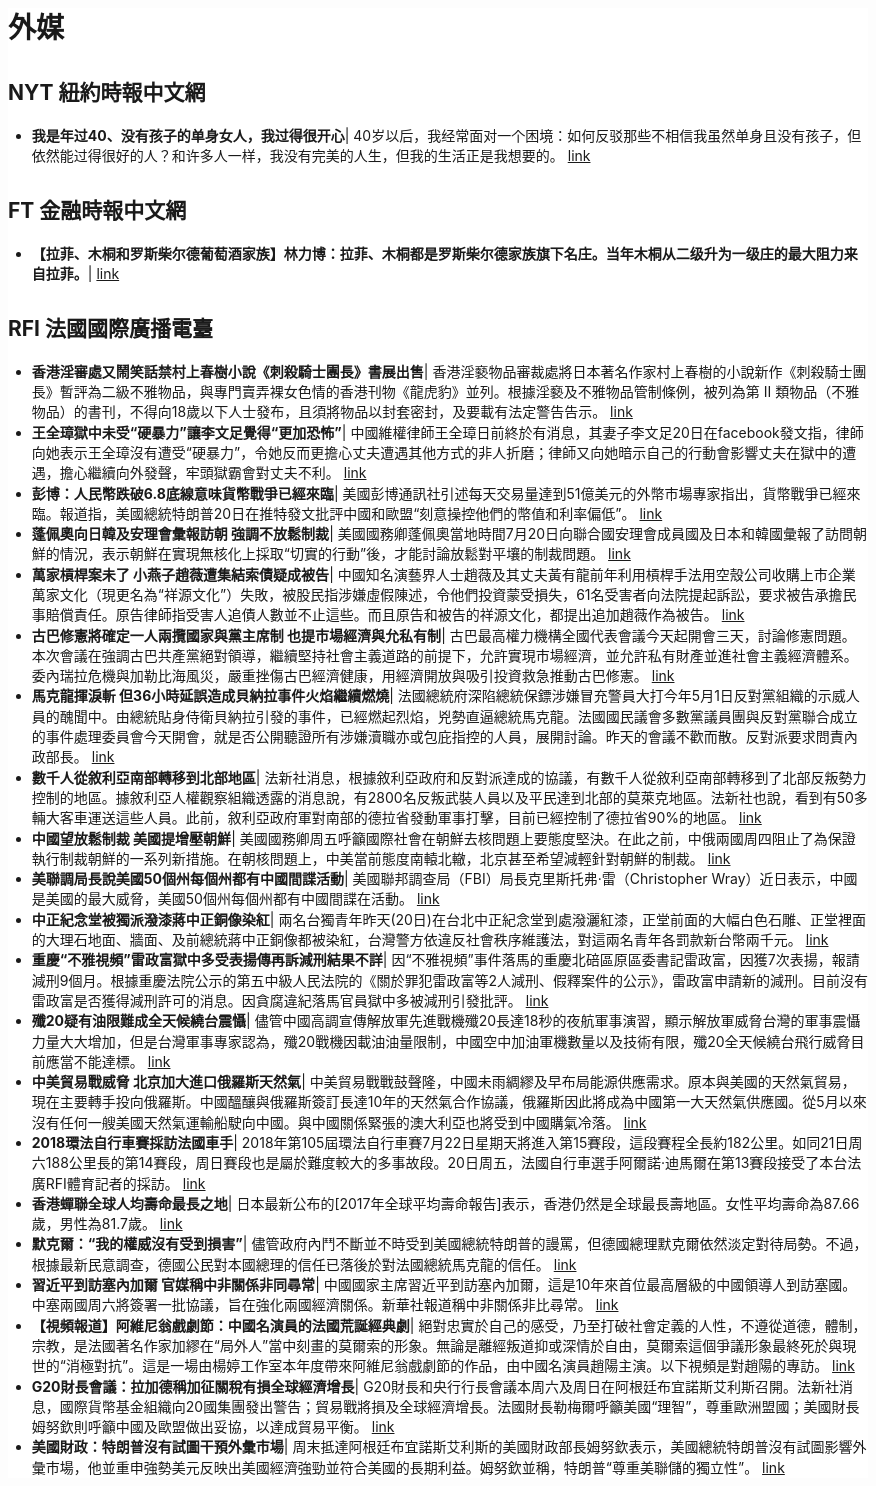 # 外媒

## NYT 紐約時報中文網
- **我是年过40、没有孩子的单身女人，我过得很开心**|  40岁以后，我经常面对一个困境：如何反驳那些不相信我虽然单身且没有孩子，但依然能过得很好的人？和许多人一样，我没有完美的人生，但我的生活正是我想要的。 [link](https://nyti.ms/2NxEUpY)

## FT 金融時報中文網
- **【拉菲、木桐和罗斯柴尔德葡萄酒家族】林力博：拉菲、木桐都是罗斯柴尔德家族旗下名庄。当年木桐从二级升为一级庄的最大阻力来自拉菲。**|  [link](http://bit.ly/2NCeUdd)

## RFI 法國國際廣播電臺
- **香港淫審處又鬧笑話禁村上春樹小說《刺殺騎士團長》書展出售**|  香港淫褻物品審裁處將日本著名作家村上春樹的小說新作《刺殺騎士團長》暫評為二級不雅物品，與專門賣弄裸女色情的香港刊物《龍虎豹》並列。根據淫褻及不雅物品管制條例，被列為第 II 類物品（不雅物品）的書刊，不得向18歲以下人士發布，且須將物品以封套密封，及要載有法定警告告示。  [link](http://bit.ly/2NzYqlH)
- **王全璋獄中未受“硬暴力”讓李文足覺得“更加恐怖”**|  中國維權律師王全璋日前終於有消息，其妻子李文足20日在facebook發文指，律師向她表示王全璋沒有遭受“硬暴力”，令她反而更擔心丈夫遭遇其他方式的非人折磨；律師又向她暗示自己的行動會影響丈夫在獄中的遭遇，擔心繼續向外發聲，牢頭獄霸會對丈夫不利。  [link](http://bit.ly/2NxA8bW)
- **彭博：人民幣跌破6.8底線意味貨幣戰爭已經來臨**|  美國彭博通訊社引述每天交易量達到51億美元的外幣市場專家指出，貨幣戰爭已經來臨。報道指，美國總統特朗普20日在推特發文批評中國和歐盟“刻意操控他們的幣值和利率偏低”。  [link](http://bit.ly/2NuTyOw)
- **蓬佩奧向日韓及安理會彙報訪朝 強調不放鬆制裁**|  美國國務卿蓬佩奧當地時間7月20日向聯合國安理會成員國及日本和韓國彙報了訪問朝鮮的情況，表示朝鮮在實現無核化上採取“切實的行動”後，才能討論放鬆對平壤的制裁問題。  [link](http://bit.ly/2NAC5Vf)
- **萬家槓桿案未了 小燕子趙薇遭集結索債疑成被告**|  中國知名演藝界人士趙薇及其丈夫黃有龍前年利用槓桿手法用空殼公司收購上市企業萬家文化（現更名為“祥源文化”）失敗，被股民指涉嫌虛假陳述，令他們投資蒙受損失，61名受害者向法院提起訴訟，要求被告承擔民事賠償責任。原告律師指受害人追債人數並不止這些。而且原告和被告的祥源文化，都提出追加趙薇作為被告。  [link](http://bit.ly/2NCflnR)
- **古巴修憲將確定一人兩攬國家與黨主席制 也提市場經濟與允私有制**|  古巴最高權力機構全國代表會議今天起開會三天，討論修憲問題。本次會議在強調古巴共產黨絕對領導，繼續堅持社會主義道路的前提下，允許實現市場經濟，並允許私有財產並進社會主義經濟體系。委內瑞拉危機與加勒比海風災，嚴重挫傷古巴經濟健康，用經濟開放與吸引投資救急推動古巴修憲。  [link](http://bit.ly/2NAOqZo)
- **馬克龍揮淚斬 但36小時延誤造成貝納拉事件火焰繼續燃燒**|  法國總統府深陷總統保鏢涉嫌冒充警員大打今年5月1日反對黨組織的示威人員的醜聞中。由總統貼身侍衛貝納拉引發的事件，已經燃起烈焰，兇勢直逼總統馬克龍。法國國民議會多數黨議員團與反對黨聯合成立的事件處理委員會今天開會，就是否公開聽證所有涉嫌瀆職亦或包庇指控的人員，展開討論。昨天的會議不歡而散。反對派要求問責內政部長。  [link](http://bit.ly/2NBnSr3)
- **數千人從敘利亞南部轉移到北部地區**|  法新社消息，根據敘利亞政府和反對派達成的協議，有數千人從敘利亞南部轉移到了北部反叛勢力控制的地區。據敘利亞人權觀察組織透露的消息說，有2800名反叛武裝人員以及平民達到北部的莫萊克地區。法新社也說，看到有50多輛大客車運送這些人員。此前，敘利亞政府軍對南部的德拉省發動軍事打擊，目前已經控制了德拉省90%的地區。  [link](http://bit.ly/2Nzw76N)
- **中國望放鬆制裁 美國提增壓朝鮮**|  美國國務卿周五呼籲國際社會在朝鮮去核問題上要態度堅決。在此之前，中俄兩國周四阻止了為保證執行制裁朝鮮的一系列新措施。在朝核問題上，中美當前態度南轅北轍，北京甚至希望減輕針對朝鮮的制裁。  [link](http://bit.ly/2NxAaAA)
- **美聯調局長說美國50個州每個州都有中國間諜活動**|  美國聯邦調查局（FBI）局長克里斯托弗·雷（Christopher Wray）近日表示，中國是美國的最大威脅，美國50個州每個州都有中國間諜在活動。  [link](http://bit.ly/2NzEDmo)
- **中正紀念堂被獨派潑漆蔣中正銅像染紅**|  兩名台獨青年昨天(20日)在台北中正紀念堂到處潑灑紅漆，正堂前面的大幅白色石雕、正堂裡面的大理石地面、牆面、及前總統蔣中正銅像都被染紅，台灣警方依違反社會秩序維護法，對這兩名青年各罰款新台幣兩千元。  [link](http://bit.ly/2NzYsKl)
- **重慶“不雅視頻”雷政富獄中多受表揚傳再訴減刑結果不詳**|  因“不雅視頻”事件落馬的重慶北碚區原區委書記雷政富，因獲7次表揚，報請減刑9個月。根據重慶法院公示的第五中級人民法院的《關於罪犯雷政富等2人減刑、假釋案件的公示》，雷政富申請新的減刑。目前沒有雷政富是否獲得減刑許可的消息。因貪腐違紀落馬官員獄中多被減刑引發批評。  [link](http://bit.ly/2NAC6bL)
- **殲20疑有油限難成全天候繞台震懾**|  儘管中國高調宣傳解放軍先進戰機殲20長達18秒的夜航軍事演習，顯示解放軍威脅台灣的軍事震懾力量大大增加，但是台灣軍事專家認為，殲20戰機因載油油量限制，中國空中加油軍機數量以及技術有限，殲20全天候繞台飛行威脅目前應當不能達標。  [link](http://bit.ly/2NANMv2)
- **中美貿易戰威脅 北京加大進口俄羅斯天然氣**|  中美貿易戰戰鼓聲隆，中國未雨綢繆及早布局能源供應需求。原本與美國的天然氣貿易，現在主要轉手投向俄羅斯。中國醞釀與俄羅斯簽訂長達10年的天然氣合作協議，俄羅斯因此將成為中國第一大天然氣供應國。從5月以來沒有任何一艘美國天然氣運輸船駛向中國。與中國關係緊張的澳大利亞也將受到中國購氣冷落。  [link](http://bit.ly/2NxFnbI)
- **2018環法自行車賽採訪法國車手**|  2018年第105屆環法自行車賽7月22日星期天將進入第15賽段，這段賽程全長約182公里。如同21日周六188公里長的第14賽段，周日賽段也是屬於難度較大的多事故段。20日周五，法國自行車選手阿爾諾·迪馬爾在第13賽段接受了本台法廣RFI體育記者的採訪。  [link](http://bit.ly/2NBpRvg)
- **香港蟬聯全球人均壽命最長之地**|  日本最新公布的[2017年全球平均壽命報告]表示，香港仍然是全球最長壽地區。女性平均壽命為87.66歲，男性為81.7歲。  [link](http://bit.ly/2Nzw9LX)
- **默克爾：“我的權威沒有受到損害”**|  儘管政府內鬥不斷並不時受到美國總統特朗普的謾罵，但德國總理默克爾依然淡定對待局勢。不過，根據最新民意調查，德國公民對本國總理的信任已落後於對法國總統馬克龍的信任。  [link](http://bit.ly/2NxfTva)
- **習近平到訪塞內加爾 官媒稱中非關係非同尋常**|  中國國家主席習近平到訪塞內加爾，這是10年來首位最高層級的中國領導人到訪塞國。中塞兩國周六將簽署一批協議，旨在強化兩國經濟關係。新華社報道稱中非關係非比尋常。  [link](http://bit.ly/2NyTjlC)
- **【視頻報道】阿維尼翁戲劇節：中國名演員的法國荒誕經典劇**|  絕對忠實於自己的感受，乃至打破社會定義的人性，不遵從道德，體制，宗教，是法國著名作家加繆在“局外人”當中刻畫的莫爾索的形象。無論是離經叛道抑或深情於自由，莫爾索這個爭議形象最終死於與現世的“消極對抗”。這是一場由楊婷工作室本年度帶來阿維尼翁戲劇節的作品，由中國名演員趙陽主演。以下視頻是對趙陽的專訪。  [link](http://bit.ly/2NBJIKV)
- **G20財長會議：拉加德稱加征關稅有損全球經濟增長**|  G20財長和央行行長會議本周六及周日在阿根廷布宜諾斯艾利斯召開。法新社消息，國際貨幣基金組織向20國集團發出警告；貿易戰將損及全球經濟增長。法國財長勒梅爾呼籲美國“理智”，尊重歐洲盟國；美國財長姆努欽則呼籲中國及歐盟做出妥協，以達成貿易平衡。  [link](http://bit.ly/2NCnpVB)
- **美國財政：特朗普沒有試圖干預外彙市場**|  周末抵達阿根廷布宜諾斯艾利斯的美國財政部長姆努欽表示，美國總統特朗普沒有試圖影響外彙市場，他並重申強勢美元反映出美國經濟強勁並符合美國的長期利益。姆努欽並稱，特朗普“尊重美聯儲的獨立性”。  [link](http://bit.ly/2NzBp25)